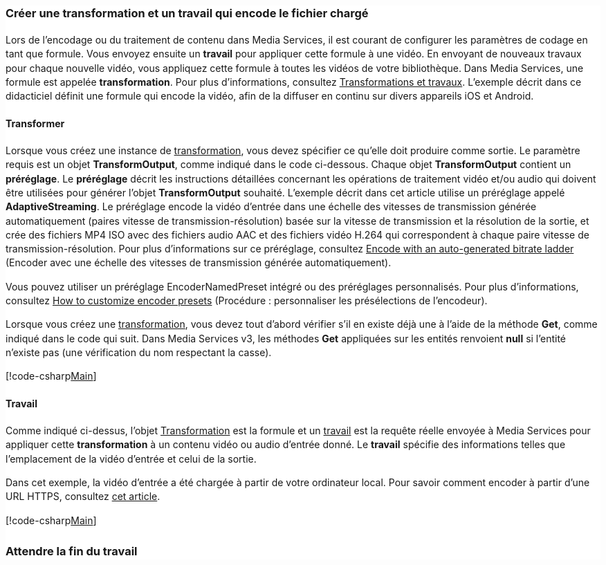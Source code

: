### <a name="create-a-transform-and-a-job-that-encodes-the-uploaded-file"></a>Créer une transformation et un travail qui encode le fichier chargé

Lors de l’encodage ou du traitement de contenu dans Media Services, il est courant de configurer les paramètres de codage en tant que formule. Vous envoyez ensuite un **travail** pour appliquer cette formule à une vidéo. En envoyant de nouveaux travaux pour chaque nouvelle vidéo, vous appliquez cette formule à toutes les vidéos de votre bibliothèque. Dans Media Services, une formule est appelée **transformation**. Pour plus d’informations, consultez [Transformations et travaux](./transforms-jobs-concept.md). L’exemple décrit dans ce didacticiel définit une formule qui encode la vidéo, afin de la diffuser en continu sur divers appareils iOS et Android.

#### <a name="transform"></a>Transformer

Lorsque vous créez une instance de [transformation](/rest/api/media/transforms), vous devez spécifier ce qu’elle doit produire comme sortie. Le paramètre requis est un objet **TransformOutput**, comme indiqué dans le code ci-dessous. Chaque objet **TransformOutput** contient un **préréglage**. Le **préréglage** décrit les instructions détaillées concernant les opérations de traitement vidéo et/ou audio qui doivent être utilisées pour générer l’objet **TransformOutput** souhaité. L’exemple décrit dans cet article utilise un préréglage appelé **AdaptiveStreaming**. Le préréglage encode la vidéo d’entrée dans une échelle des vitesses de transmission générée automatiquement (paires vitesse de transmission-résolution) basée sur la vitesse de transmission et la résolution de la sortie, et crée des fichiers MP4 ISO avec des fichiers audio AAC et des fichiers vidéo H.264 qui correspondent à chaque paire vitesse de transmission-résolution. Pour plus d’informations sur ce préréglage, consultez [Encode with an auto-generated bitrate ladder](autogen-bitrate-ladder.md) (Encoder avec une échelle des vitesses de transmission générée automatiquement).

Vous pouvez utiliser un préréglage EncoderNamedPreset intégré ou des préréglages personnalisés. Pour plus d’informations, consultez [How to customize encoder presets](customize-encoder-presets-how-to.md) (Procédure : personnaliser les présélections de l’encodeur).

Lorsque vous créez une [transformation](/rest/api/media/transforms), vous devez tout d’abord vérifier s’il en existe déjà une à l’aide de la méthode **Get**, comme indiqué dans le code qui suit. Dans Media Services v3, les méthodes **Get** appliquées sur les entités renvoient **null** si l’entité n’existe pas (une vérification du nom respectant la casse).

[!code-csharp[Main](../../../media-services-v3-dotnet-tutorials/AMSV3Tutorials/UploadEncodeAndStreamFiles/Program.cs#EnsureTransformExists)]

#### <a name="job"></a>Travail

Comme indiqué ci-dessus, l’objet [Transformation](/rest/api/media/transforms) est la formule et un [travail](/rest/api/media/jobs) est la requête réelle envoyée à Media Services pour appliquer cette **transformation** à un contenu vidéo ou audio d’entrée donné. Le **travail** spécifie des informations telles que l’emplacement de la vidéo d’entrée et celui de la sortie.

Dans cet exemple, la vidéo d’entrée a été chargée à partir de votre ordinateur local. Pour savoir comment encoder à partir d’une URL HTTPS, consultez [cet article](job-input-from-http-how-to.md).

[!code-csharp[Main](../../../media-services-v3-dotnet-tutorials/AMSV3Tutorials/UploadEncodeAndStreamFiles/Program.cs#SubmitJob)]

### <a name="wait-for-the-job-to-complete"></a>Attendre la fin du travail
